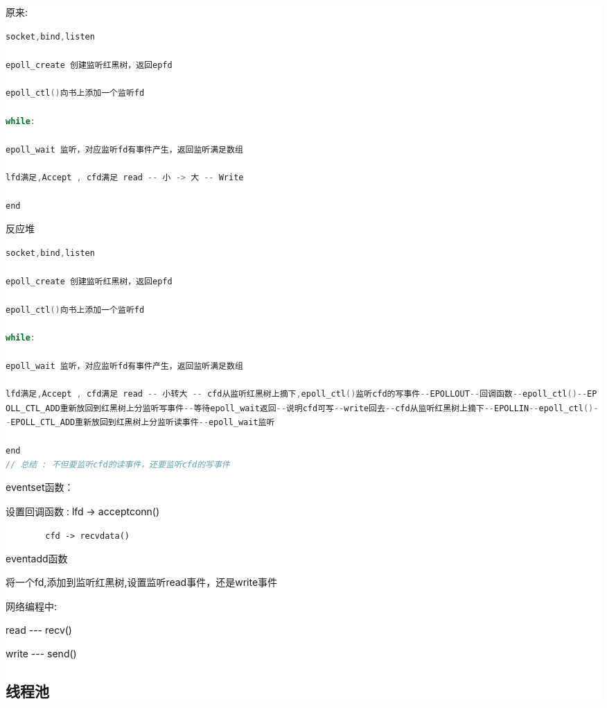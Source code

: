 原来: 

```c
socket,bind,listen 

epoll_create 创建监听红黑树，返回epfd

epoll_ctl()向书上添加一个监听fd

while:

epoll_wait 监听，对应监听fd有事件产生，返回监听满足数组

lfd满足,Accept , cfd满足 read -- 小 -> 大 -- Write

end

```

反应堆

```c
socket,bind,listen 

epoll_create 创建监听红黑树，返回epfd

epoll_ctl()向书上添加一个监听fd

while:

epoll_wait 监听，对应监听fd有事件产生，返回监听满足数组

lfd满足,Accept , cfd满足 read -- 小转大 -- cfd从监听红黑树上摘下,epoll_ctl()监听cfd的写事件--EPOLLOUT--回调函数--epoll_ctl()--EPOLL_CTL_ADD重新放回到红黑树上分监听写事件--等待epoll_wait返回--说明cfd可写--write回去--cfd从监听红黑树上摘下--EPOLLIN--epoll_ctl()--EPOLL_CTL_ADD重新放回到红黑树上分监听读事件--epoll_wait监听

end
// 总结 : 不但要监听cfd的读事件，还要监听cfd的写事件
```


eventset函数：

设置回调函数 : lfd -> acceptconn()

            cfd -> recvdata()

eventadd函数

将一个fd,添加到监听红黑树,设置监听read事件，还是write事件

网络编程中:

read --- recv()

write --- send()

## 线程池
